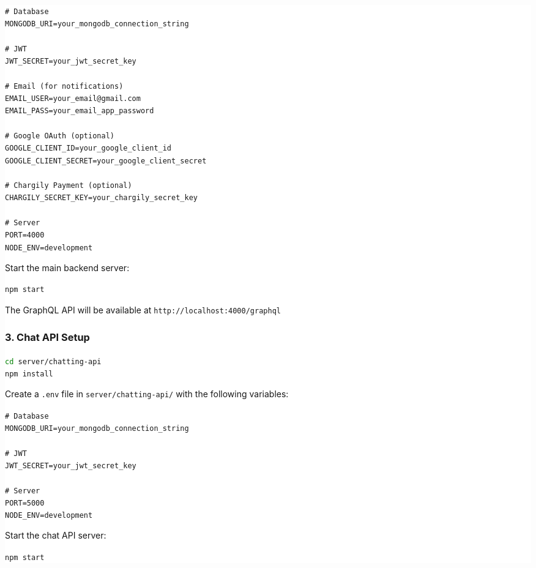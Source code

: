 ```env
# Database
MONGODB_URI=your_mongodb_connection_string

# JWT
JWT_SECRET=your_jwt_secret_key

# Email (for notifications)
EMAIL_USER=your_email@gmail.com
EMAIL_PASS=your_email_app_password

# Google OAuth (optional)
GOOGLE_CLIENT_ID=your_google_client_id
GOOGLE_CLIENT_SECRET=your_google_client_secret

# Chargily Payment (optional)
CHARGILY_SECRET_KEY=your_chargily_secret_key

# Server
PORT=4000
NODE_ENV=development
```

Start the main backend server:

```bash
npm start
```

The GraphQL API will be available at `http://localhost:4000/graphql`

### 3. Chat API Setup

```bash
cd server/chatting-api
npm install
```

Create a `.env` file in `server/chatting-api/` with the following variables:

```env
# Database
MONGODB_URI=your_mongodb_connection_string

# JWT
JWT_SECRET=your_jwt_secret_key

# Server
PORT=5000
NODE_ENV=development
```

Start the chat API server:

```bash
npm start
```
